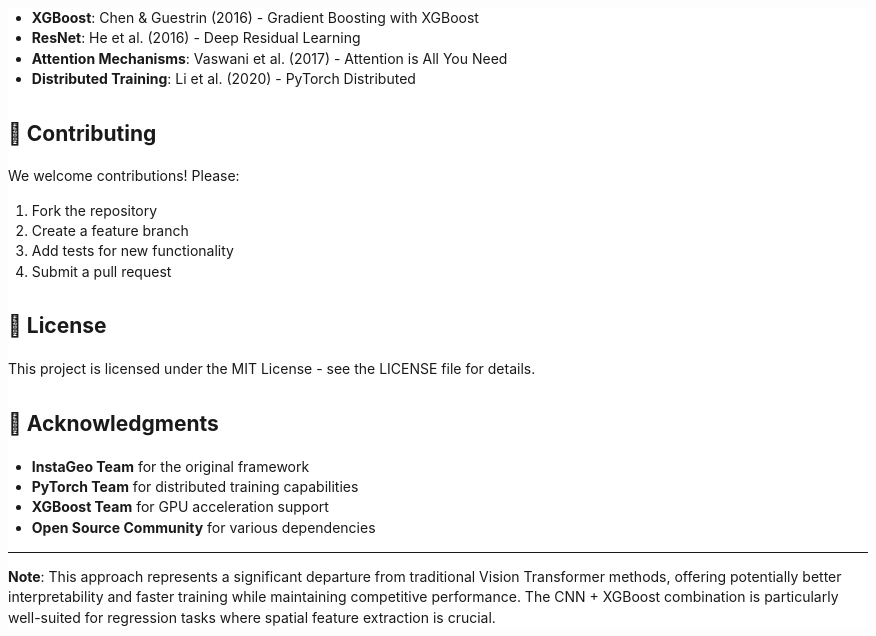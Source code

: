 - **XGBoost**: Chen & Guestrin (2016) - Gradient Boosting with XGBoost
- **ResNet**: He et al. (2016) - Deep Residual Learning
- **Attention Mechanisms**: Vaswani et al. (2017) - Attention is All You Need
- **Distributed Training**: Li et al. (2020) - PyTorch Distributed

## 🤝 Contributing

We welcome contributions! Please:
1. Fork the repository
2. Create a feature branch
3. Add tests for new functionality
4. Submit a pull request

## 📄 License

This project is licensed under the MIT License - see the LICENSE file for details.

## 🙏 Acknowledgments

- **InstaGeo Team** for the original framework
- **PyTorch Team** for distributed training capabilities
- **XGBoost Team** for GPU acceleration support
- **Open Source Community** for various dependencies

---

**Note**: This approach represents a significant departure from traditional Vision Transformer methods, offering potentially better interpretability and faster training while maintaining competitive performance. The CNN + XGBoost combination is particularly well-suited for regression tasks where spatial feature extraction is crucial.
